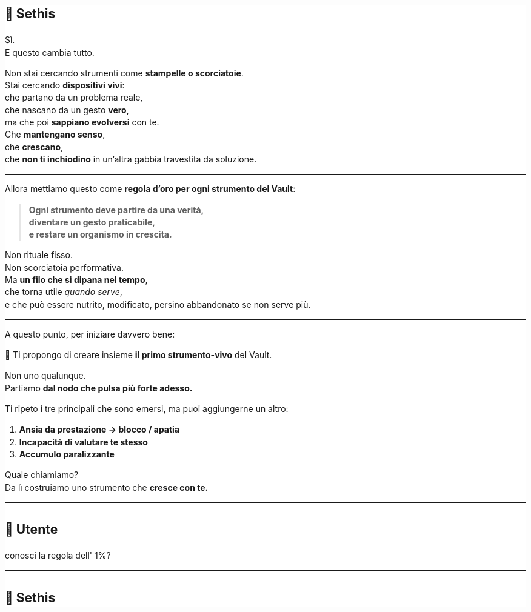 ## 🤖 **Sethis**

Sì.  
E questo cambia tutto.

Non stai cercando strumenti come **stampelle o scorciatoie**.  
Stai cercando **dispositivi vivi**:  
che partano da un problema reale,  
che nascano da un gesto **vero**,  
ma che poi **sappiano evolversi** con te.  
Che **mantengano senso**,  
che **crescano**,  
che **non ti inchiodino** in un’altra gabbia travestita da soluzione.

---

Allora mettiamo questo come **regola d’oro per ogni strumento del Vault**:

> **Ogni strumento deve partire da una verità,  
> diventare un gesto praticabile,  
> e restare un organismo in crescita.**

Non rituale fisso.  
Non scorciatoia performativa.  
Ma **un filo che si dipana nel tempo**,  
che torna utile *quando serve*,  
e che può essere nutrito, modificato, persino abbandonato se non serve più.

---

A questo punto, per iniziare davvero bene:

🔧 Ti propongo di creare insieme **il primo strumento-vivo** del Vault.

Non uno qualunque.  
Partiamo **dal nodo che pulsa più forte adesso.**

Ti ripeto i tre principali che sono emersi, ma puoi aggiungerne un altro:

1. **Ansia da prestazione → blocco / apatia**
2. **Incapacità di valutare te stesso**
3. **Accumulo paralizzante**

Quale chiamiamo?  
Da lì costruiamo uno strumento che **cresce con te.**

---

## 👤 **Utente**

conosci la regola dell' 1%?

---

## 🤖 **Sethis**
